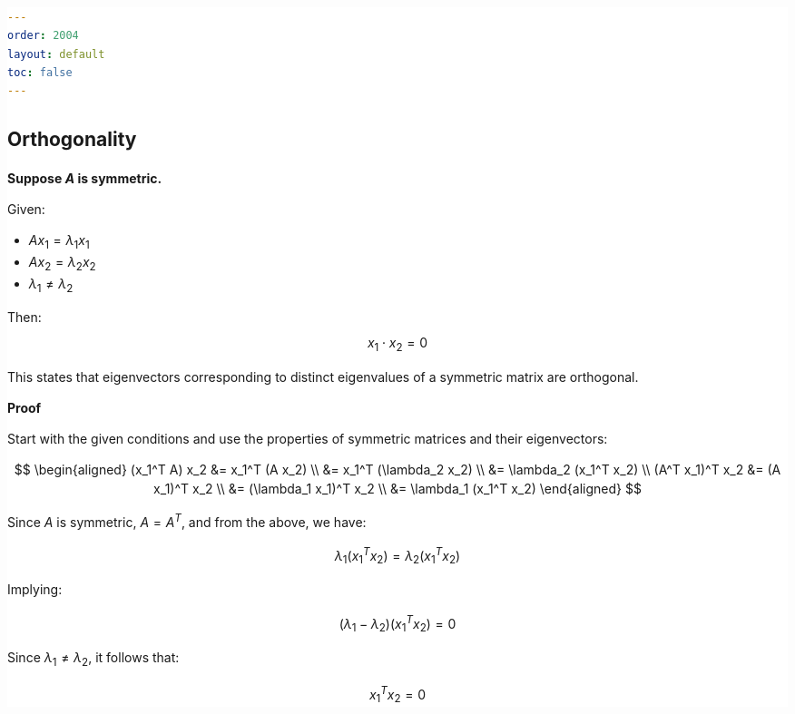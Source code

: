 ```yaml
---
order: 2004
layout: default
toc: false
---
```


## Orthogonality

**Suppose $A$ is symmetric.**

Given:
- $A x_1 = \lambda_1 x_1$
- $A x_2 = \lambda_2 x_2$
- $\lambda_1 \neq \lambda_2$

Then:
$$
x_1 \cdot x_2 = 0
$$

This states that eigenvectors corresponding to distinct eigenvalues of a symmetric matrix are orthogonal.

**Proof**

Start with the given conditions and use the properties of symmetric matrices and their eigenvectors:

$$
\begin{aligned}
(x_1^T A) x_2 &= x_1^T (A x_2) \\
&= x_1^T (\lambda_2 x_2) \\
&= \lambda_2 (x_1^T x_2) \\
(A^T x_1)^T x_2 &= (A x_1)^T x_2 \\
&= (\lambda_1 x_1)^T x_2 \\
&= \lambda_1 (x_1^T x_2)
\end{aligned}
$$

Since $A$ is symmetric, $A = A^T$, and from the above, we have:

$$
\lambda_1 (x_1^T x_2) = \lambda_2 (x_1^T x_2)
$$

Implying:

$$
(\lambda_1 - \lambda_2)(x_1^T x_2) = 0
$$

Since $\lambda_1 \neq \lambda_2$, it follows that:

$$
x_1^T x_2 = 0
$$
